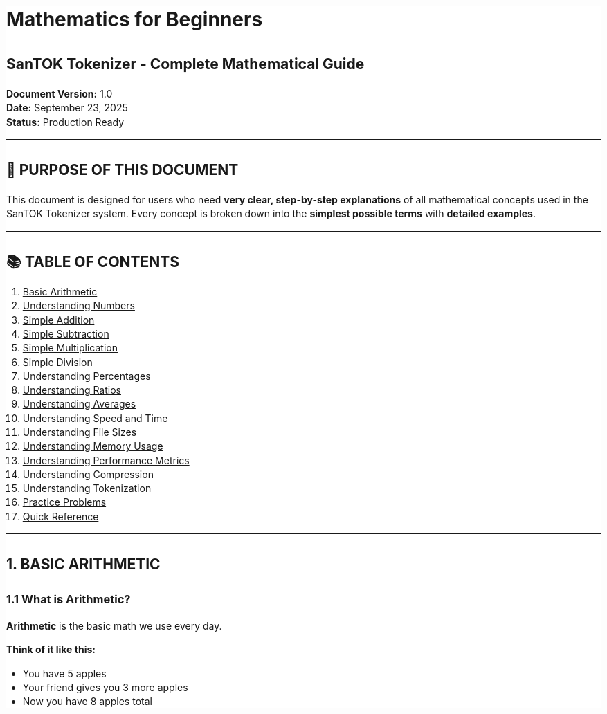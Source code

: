 # Mathematics for Beginners
## SanTOK Tokenizer - Complete Mathematical Guide

**Document Version:** 1.0  
**Date:** September 23, 2025  
**Status:** Production Ready  

---

## 🎯 **PURPOSE OF THIS DOCUMENT**

This document is designed for users who need **very clear, step-by-step explanations** of all mathematical concepts used in the SanTOK Tokenizer system. Every concept is broken down into the **simplest possible terms** with **detailed examples**.

---

## 📚 **TABLE OF CONTENTS**

1. [Basic Arithmetic](#1-basic-arithmetic)
2. [Understanding Numbers](#2-understanding-numbers)
3. [Simple Addition](#3-simple-addition)
4. [Simple Subtraction](#4-simple-subtraction)
5. [Simple Multiplication](#5-simple-multiplication)
6. [Simple Division](#7-simple-division)
7. [Understanding Percentages](#8-understanding-percentages)
8. [Understanding Ratios](#9-understanding-ratios)
9. [Understanding Averages](#10-understanding-averages)
10. [Understanding Speed and Time](#11-understanding-speed-and-time)
11. [Understanding File Sizes](#12-understanding-file-sizes)
12. [Understanding Memory Usage](#13-understanding-memory-usage)
13. [Understanding Performance Metrics](#14-understanding-performance-metrics)
14. [Understanding Compression](#15-understanding-compression)
15. [Understanding Tokenization](#16-understanding-tokenization)
16. [Practice Problems](#17-practice-problems)
17. [Quick Reference](#18-quick-reference)

---

## 1. BASIC ARITHMETIC

### 1.1 What is Arithmetic?
**Arithmetic** is the basic math we use every day.

**Think of it like this:**
- You have 5 apples
- Your friend gives you 3 more apples
- Now you have 8 apples total
